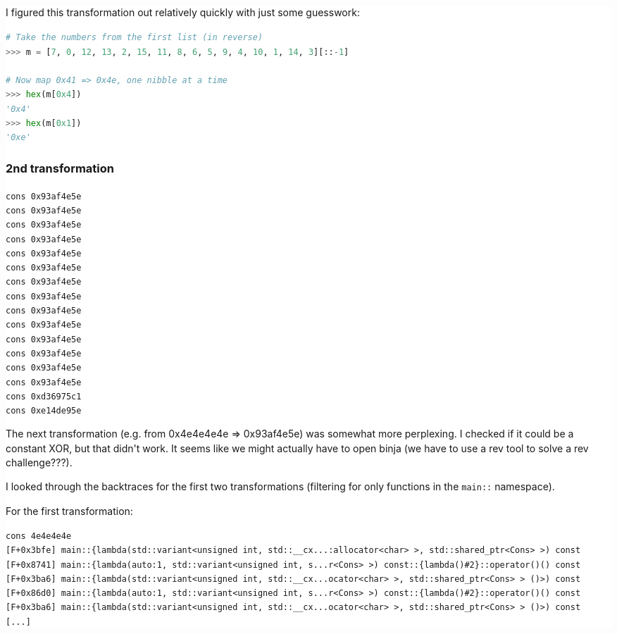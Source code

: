 I figured this transformation out relatively quickly with just some guesswork:

```python
# Take the numbers from the first list (in reverse)
>>> m = [7, 0, 12, 13, 2, 15, 11, 8, 6, 5, 9, 4, 10, 1, 14, 3][::-1]

# Now map 0x41 => 0x4e, one nibble at a time
>>> hex(m[0x4])
'0x4'
>>> hex(m[0x1])
'0xe'
```

### 2nd transformation
```
cons 0x93af4e5e
cons 0x93af4e5e
cons 0x93af4e5e
cons 0x93af4e5e
cons 0x93af4e5e
cons 0x93af4e5e
cons 0x93af4e5e
cons 0x93af4e5e
cons 0x93af4e5e
cons 0x93af4e5e
cons 0x93af4e5e
cons 0x93af4e5e
cons 0x93af4e5e
cons 0x93af4e5e
cons 0xd36975c1
cons 0xe14de95e
```


The next transformation (e.g. from 0x4e4e4e4e => 0x93af4e5e) was somewhat more perplexing. I checked if it could be a constant XOR,
but that didn't work. It seems like we might actually have to open binja (we have to use a rev tool to solve a rev challenge???).

I looked through the backtraces for the first two transformations (filtering for only functions in the `main::` namespace).

For the first transformation:
```
cons 4e4e4e4e
[F+0x3bfe] main::{lambda(std::variant<unsigned int, std::__cx...:allocator<char> >, std::shared_ptr<Cons> >) const
[F+0x8741] main::{lambda(auto:1, std::variant<unsigned int, s...r<Cons> >) const::{lambda()#2}::operator()() const
[F+0x3ba6] main::{lambda(std::variant<unsigned int, std::__cx...ocator<char> >, std::shared_ptr<Cons> > ()>) const
[F+0x86d0] main::{lambda(auto:1, std::variant<unsigned int, s...r<Cons> >) const::{lambda()#2}::operator()() const
[F+0x3ba6] main::{lambda(std::variant<unsigned int, std::__cx...ocator<char> >, std::shared_ptr<Cons> > ()>) const
[...]
``````
